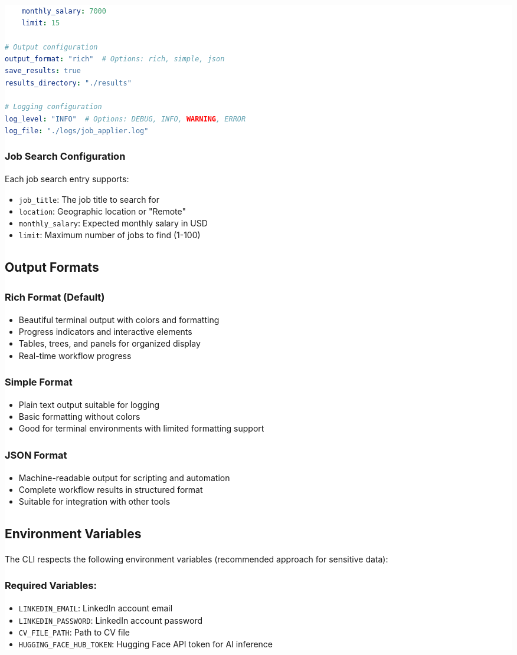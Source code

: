 ```yaml
    monthly_salary: 7000
    limit: 15

# Output configuration
output_format: "rich"  # Options: rich, simple, json
save_results: true
results_directory: "./results"

# Logging configuration
log_level: "INFO"  # Options: DEBUG, INFO, WARNING, ERROR
log_file: "./logs/job_applier.log"
```

### Job Search Configuration

Each job search entry supports:
- `job_title`: The job title to search for
- `location`: Geographic location or "Remote"
- `monthly_salary`: Expected monthly salary in USD
- `limit`: Maximum number of jobs to find (1-100)

## Output Formats

### Rich Format (Default)
- Beautiful terminal output with colors and formatting
- Progress indicators and interactive elements
- Tables, trees, and panels for organized display
- Real-time workflow progress

### Simple Format
- Plain text output suitable for logging
- Basic formatting without colors
- Good for terminal environments with limited formatting support

### JSON Format
- Machine-readable output for scripting and automation
- Complete workflow results in structured format
- Suitable for integration with other tools

## Environment Variables

The CLI respects the following environment variables (recommended approach for sensitive data):

### Required Variables:
- `LINKEDIN_EMAIL`: LinkedIn account email
- `LINKEDIN_PASSWORD`: LinkedIn account password
- `CV_FILE_PATH`: Path to CV file
- `HUGGING_FACE_HUB_TOKEN`: Hugging Face API token for AI inference

